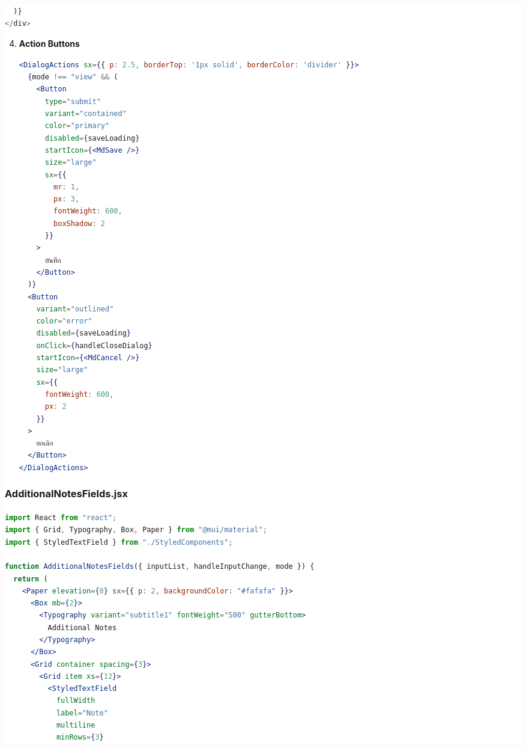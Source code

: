    ```jsx
     )}
   </div>
   ```

4. **Action Buttons**
   ```jsx
   <DialogActions sx={{ p: 2.5, borderTop: '1px solid', borderColor: 'divider' }}>
     {mode !== "view" && (
       <Button
         type="submit"
         variant="contained"
         color="primary"
         disabled={saveLoading}
         startIcon={<MdSave />}
         size="large"
         sx={{ 
           mr: 1,
           px: 3,
           fontWeight: 600,
           boxShadow: 2
         }}
       >
         บันทึก
       </Button>
     )}
     <Button
       variant="outlined"
       color="error"
       disabled={saveLoading}
       onClick={handleCloseDialog}
       startIcon={<MdCancel />}
       size="large"
       sx={{ 
         fontWeight: 600,
         px: 2
       }}
     >
       ยกเลิก
     </Button>
   </DialogActions>
   ```

### AdditionalNotesFields.jsx

```jsx
import React from "react";
import { Grid, Typography, Box, Paper } from "@mui/material";
import { StyledTextField } from "./StyledComponents";

function AdditionalNotesFields({ inputList, handleInputChange, mode }) {
  return (
    <Paper elevation={0} sx={{ p: 2, backgroundColor: "#fafafa" }}>
      <Box mb={2}>
        <Typography variant="subtitle1" fontWeight="500" gutterBottom>
          Additional Notes
        </Typography>
      </Box>
      <Grid container spacing={3}>
        <Grid item xs={12}>
          <StyledTextField
            fullWidth
            label="Note"
            multiline
            minRows={3}
```